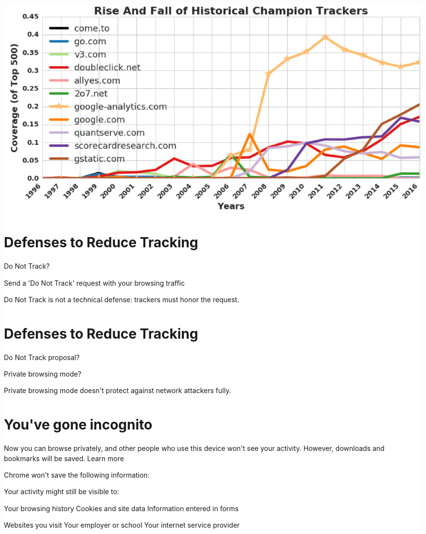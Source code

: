 ![A line graph illustrating the rise and fall of historical champion trackers' coverage, showing the trend of different domains over the years 1996-2016.](images/ec217ae2e6a43fa992d939f86aed0e2d303c3ea889c5755861cbcf39c27efe77.jpg)  

# Defenses to Reduce Tracking  

Do Not Track?  

Send a 'Do Not Track' request with your browsing traffic  

Do Not Track is not a technical defense: trackers must honor the request.  

# Defenses to Reduce Tracking  

Do Not Track proposal?  

Private browsing mode?  

Private browsing mode doesn't protect against network attackers fully.  

# You've gone incognito  

Now you can browse privately, and other people who use this device won't see your activity. However, downloads and bookmarks will be saved. Learn more  

Chrome won't save the following information:  

Your activity might still be visible to:  

Your browsing history Cookies and site data Information entered in forms  

Websites you visit Your employer or school Your internet service provider  

